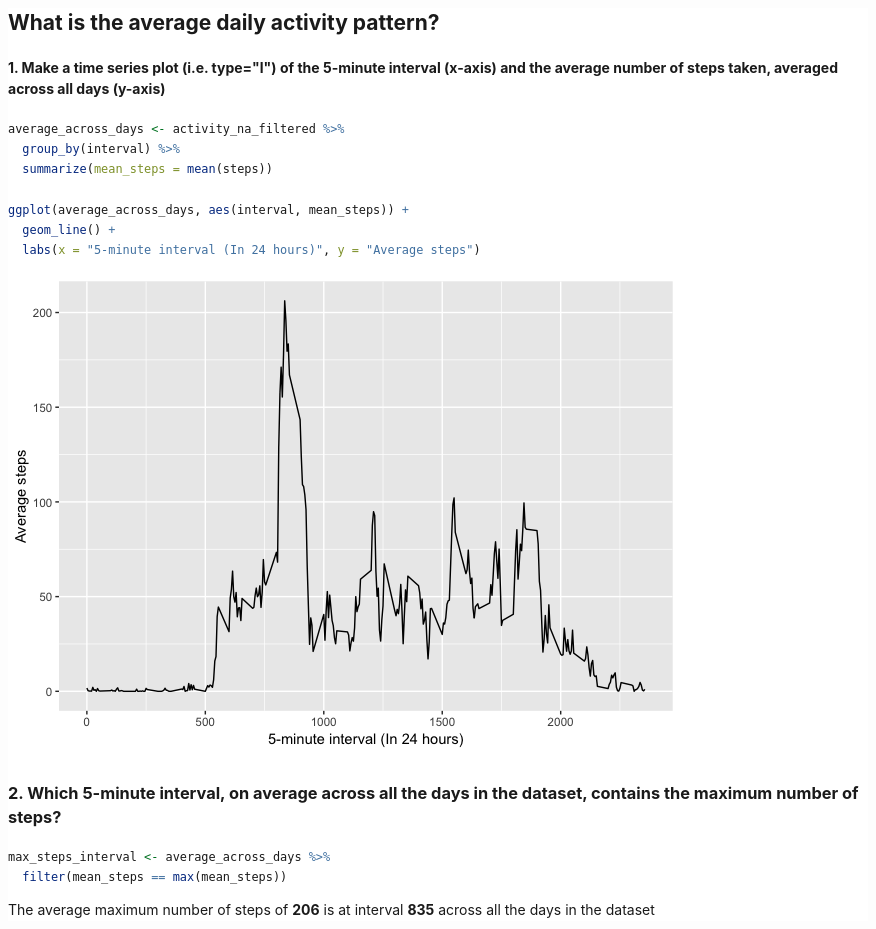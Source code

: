 ## What is the average daily activity pattern?

#### 1. Make a time series plot (i.e. type="l") of the 5-minute interval (x-axis) and the average number of steps taken, averaged across all days (y-axis)

```r
average_across_days <- activity_na_filtered %>% 
  group_by(interval) %>% 
  summarize(mean_steps = mean(steps))

ggplot(average_across_days, aes(interval, mean_steps)) + 
  geom_line() + 
  labs(x = "5-minute interval (In 24 hours)", y = "Average steps")
```

![](PA1_template_files/figure-html/unnamed-chunk-11-1.png)

### 2. Which 5-minute interval, on average across all the days in the dataset, contains the maximum number of steps?

```r
max_steps_interval <- average_across_days %>% 
  filter(mean_steps == max(mean_steps))
```
The average maximum number of steps of **206** is at interval **835** across all the days in the dataset
